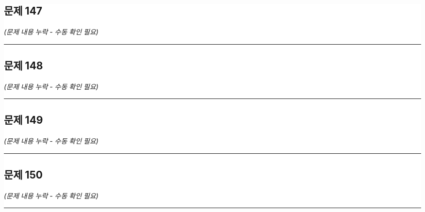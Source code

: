 ## 문제 147

*(문제 내용 누락 - 수동 확인 필요)*

---

## 문제 148

*(문제 내용 누락 - 수동 확인 필요)*

---

## 문제 149

*(문제 내용 누락 - 수동 확인 필요)*

---

## 문제 150

*(문제 내용 누락 - 수동 확인 필요)*

---


